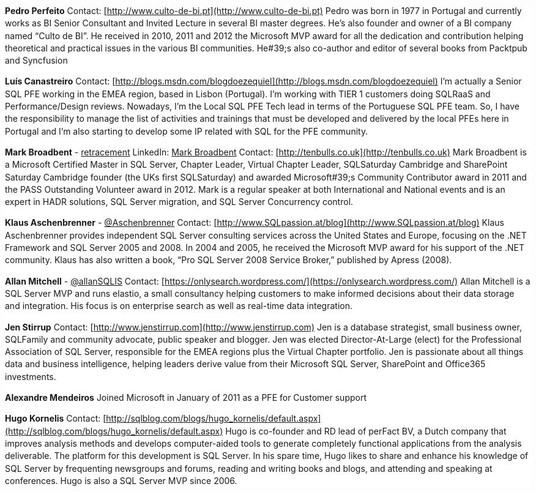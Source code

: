 **Pedro Perfeito** 
Contact: [http://www.culto-de-bi.pt](http://www.culto-de-bi.pt)
Pedro was born in 1977 in Portugal and currently works as BI Senior Consultant and Invited Lecture in several BI master degrees. He’s also founder and owner of a BI company named “Culto de BI”. He received in 2010, 2011 and 2012 the Microsoft MVP award for all the dedication and contribution helping theoretical and practical issues in the various BI communities. He#39;s also co-author and editor of several books from Packtpub and Syncfusion
 
**Luís Canastreiro** 
Contact: [http://blogs.msdn.com/blogdoezequiel](http://blogs.msdn.com/blogdoezequiel)
I’m actually a Senior SQL PFE working in the EMEA region, based in Lisbon (Portugal). I’m working with TIER 1 customers doing SQLRaaS and Performance/Design reviews.
Nowadays, I’m the Local SQL PFE Tech lead in terms of the Portuguese SQL PFE team. So, I have the responsibility to manage the list of activities and trainings that must be developed and delivered by the local PFEs here in Portugal and I’m also starting to develop some IP related with SQL for the PFE community.
 
**Mark Broadbent**  - [retracement](https://www.twitter.com/retracement)
LinkedIn: [Mark Broadbent](https://uk.linkedin.com/in/retracement)
Contact: [http://tenbulls.co.uk](http://tenbulls.co.uk)
Mark Broadbent is a Microsoft Certified Master in SQL Server, Chapter Leader, Virtual Chapter Leader, SQLSaturday Cambridge and SharePoint Saturday Cambridge founder (the UKs first SQLSaturday) and awarded Microsoft#39;s Community Contributor award in 2011 and the PASS Outstanding Volunteer award in 2012. Mark is a regular speaker at both International and National events and is an expert in HADR solutions, SQL Server migration, and SQL Server Concurrency control.
 
**Klaus Aschenbrenner**  - [@Aschenbrenner](https://www.twitter.com/@Aschenbrenner)
Contact: [http://www.SQLpassion.at/blog](http://www.SQLpassion.at/blog)
Klaus Aschenbrenner provides independent SQL Server consulting services across the United States and Europe, focusing on the .NET Framework and SQL Server 2005 and 2008. In 2004 and 2005, he received the Microsoft MVP award for his support of the .NET community. Klaus has also written a book, “Pro SQL Server 2008 Service Broker,” published by Apress (2008).
 
**Allan Mitchell**  - [@allanSQLIS](https://www.twitter.com/@allanSQLIS)
Contact: [https://onlysearch.wordpress.com/](https://onlysearch.wordpress.com/)
Allan Mitchell is a SQL Server MVP and runs elastio, a small consultancy helping customers to make informed decisions about their data storage and integration.  His focus is on enterprise search as well as real-time data integration.
 
**Jen Stirrup** 
Contact: [http://www.jenstirrup.com](http://www.jenstirrup.com)
Jen is a database strategist, small business owner, SQLFamily and community advocate, public speaker and blogger. Jen was elected Director-At-Large (elect) for the Professional Association of SQL Server, responsible for the EMEA regions plus the Virtual Chapter portfolio.  Jen is passionate about all things data and business intelligence, helping leaders derive value from their Microsoft SQL Server, SharePoint and Office365 investments. 
 
**Alexandre Mendeiros** 
Joined Microsoft in January of 2011 as a PFE for Customer support
 
**Hugo Kornelis** 
Contact: [http://sqlblog.com/blogs/hugo_kornelis/default.aspx](http://sqlblog.com/blogs/hugo_kornelis/default.aspx)
Hugo is co-founder and RD lead of perFact BV, a Dutch company that improves analysis methods and develops computer-aided tools to generate completely functional applications from the analysis deliverable. The platform for this development is SQL Server. In his spare time, Hugo likes to share and enhance his knowledge of SQL Server by frequenting newsgroups and forums, reading and writing books and blogs, and attending and speaking at conferences.
Hugo is also a SQL Server MVP since 2006.
 